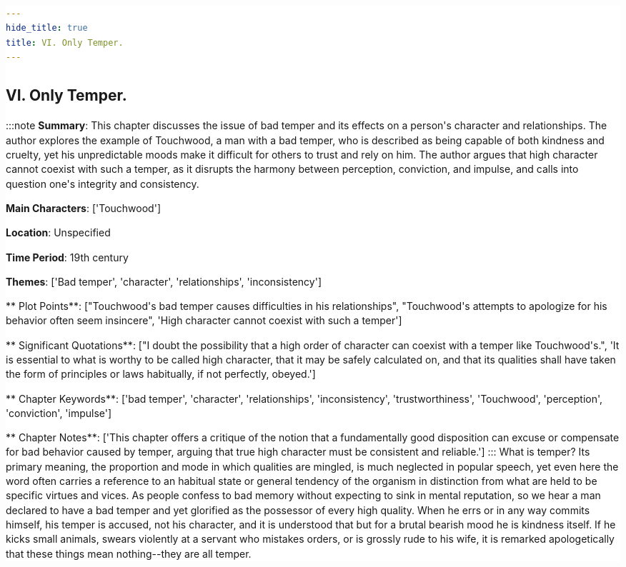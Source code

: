 ```yaml
---
hide_title: true
title: VI. Only Temper.
---
```

## VI. Only Temper.
:::note
**Summary**:
This chapter discusses the issue of bad temper and its effects on a person's character and relationships. The author explores the example of Touchwood, a man with a bad temper, who is described as being capable of both kindness and cruelty, yet his unpredictable moods make it difficult for others to trust and rely on him. The author argues that high character cannot coexist with such a temper, as it disrupts the harmony between perception, conviction, and impulse, and calls into question one's integrity and consistency.

**Main Characters**:
['Touchwood']

**Location**:
Unspecified

**Time Period**:
19th century

**Themes**:
['Bad temper', 'character', 'relationships', 'inconsistency']

** Plot Points**:
["Touchwood's bad temper causes difficulties in his relationships", "Touchwood's attempts to apologize for his behavior often seem insincere", 'High character cannot coexist with such a temper']

** Significant Quotations**:
["I doubt the possibility that a high order of character can coexist with a temper like Touchwood's.", 'It is essential to what is worthy to be called high character, that it may be safely calculated on, and that its qualities shall have taken the form of principles or laws habitually, if not perfectly, obeyed.']

** Chapter Keywords**:
['bad temper', 'character', 'relationships', 'inconsistency', 'trustworthiness', 'Touchwood', 'perception', 'conviction', 'impulse']

** Chapter Notes**:
['This chapter offers a critique of the notion that a fundamentally good disposition can excuse or compensate for bad behavior caused by temper, arguing that true high character must be consistent and reliable.']
:::
What is temper? Its primary meaning, the proportion and mode in which qualities are mingled, is much neglected in popular speech, yet even here the word often carries a reference to an habitual state or general tendency of the organism in distinction from what are held to be specific virtues and vices. As people confess to bad memory without expecting to sink in mental reputation, so we hear a man declared to have a bad temper and yet glorified as the possessor of every high quality. When he errs or in any way commits himself, his temper is accused, not his character, and it is understood that but for a brutal bearish mood he is kindness itself. If he kicks small animals, swears violently at a servant who mistakes orders, or is grossly rude to his wife, it is remarked apologetically that these things mean nothing--they are all temper. 
